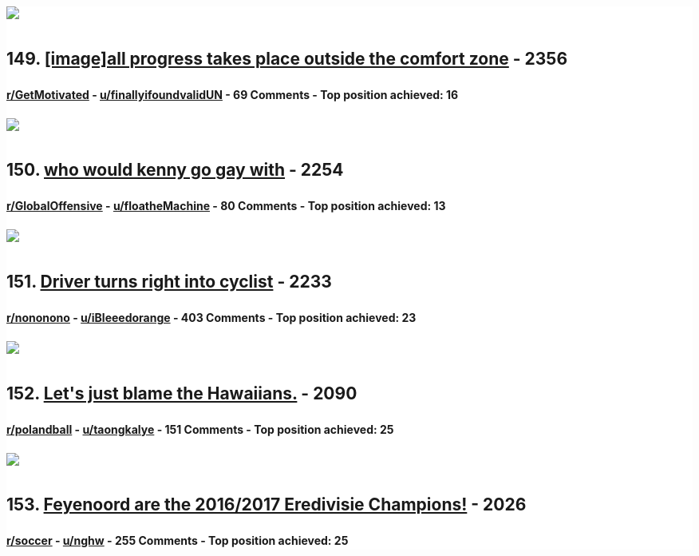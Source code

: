 <a href="http://i.imgur.com/YOzLf8M.gifv"><img src="https://b.thumbs.redditmedia.com/mDs5KJ9iyRLESlRVnYrkUhm0xzb8lbKp0JG0liaZhlo.jpg"></img></a>

## 149. [[image]all progress takes place outside the comfort zone](http://reddit.com/r/GetMotivated/comments/6b7s99/imageall_progress_takes_place_outside_the_comfort/) - 2356
#### [r/GetMotivated](http://reddit.com/r/GetMotivated) - [u/finallyifoundvalidUN](http://reddit.com/u/finallyifoundvalidUN) - 69 Comments - Top position achieved: 16

<a href="https://i.reddituploads.com/c36957471f43459895c651c323436ecf?fit=max&amp;h=1536&amp;w=1536&amp;s=1e2d529d4265b73890ed1b1125b9e474"><img src="https://b.thumbs.redditmedia.com/am5tuTA_Y9VpNfKuVTSwHuAwsGA5dpTqmWT--_0aPsY.jpg"></img></a>

## 150. [who would kenny go gay with](http://reddit.com/r/GlobalOffensive/comments/6b38wo/who_would_kenny_go_gay_with/) - 2254
#### [r/GlobalOffensive](http://reddit.com/r/GlobalOffensive) - [u/floatheMachine](http://reddit.com/u/floatheMachine) - 80 Comments - Top position achieved: 13

<a href="https://clips.twitch.tv/HedonisticRelentlessPeafowlSMOrc"><img src="https://b.thumbs.redditmedia.com/_HBJjYwew0BCfgqE5AsB62QcgpdUWp8HI2HEHugT83Y.jpg"></img></a>

## 151. [Driver turns right into cyclist](http://reddit.com/r/nononono/comments/6b7hzz/driver_turns_right_into_cyclist/) - 2233
#### [r/nononono](http://reddit.com/r/nononono) - [u/iBleeedorange](http://reddit.com/u/iBleeedorange) - 403 Comments - Top position achieved: 23

<a href="http://i.imgur.com/w7TLaja.gifv"><img src="https://b.thumbs.redditmedia.com/m9PQrUqk8wc-k3Trun9Bklp_0s5heb0gWSBDM-_t8mM.jpg"></img></a>

## 152. [Let's just blame the Hawaiians.](http://reddit.com/r/polandball/comments/6b38d3/lets_just_blame_the_hawaiians/) - 2090
#### [r/polandball](http://reddit.com/r/polandball) - [u/taongkalye](http://reddit.com/u/taongkalye) - 151 Comments - Top position achieved: 25

<a href="http://i.imgur.com/mfroUfa.png"><img src="https://b.thumbs.redditmedia.com/YMuQH_uJRF6Anh1IcgTpUZlw2Dp9lMKEq15wc9Ls5po.jpg"></img></a>

## 153. [Feyenoord are the 2016/2017 Eredivisie Champions!](http://reddit.com/r/soccer/comments/6b444l/feyenoord_are_the_20162017_eredivisie_champions/) - 2026
#### [r/soccer](http://reddit.com/r/soccer) - [u/nghw](http://reddit.com/u/nghw) - 255 Comments - Top position achieved: 25
